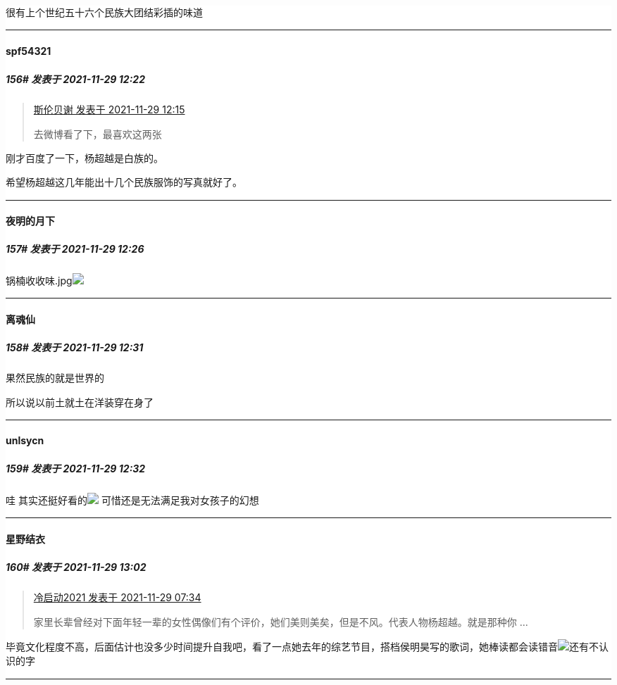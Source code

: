 很有上个世纪五十六个民族大团结彩插的味道

*****

####  spf54321  
##### 156#       发表于 2021-11-29 12:22

<blockquote><a href="httphttps://bbs.saraba1st.com/2b/forum.php?mod=redirect&amp;goto=findpost&amp;pid=53742804&amp;ptid=2039837" target="_blank">斯伦贝谢 发表于 2021-11-29 12:15</a>

去微博看了下，最喜欢这两张</blockquote>
刚才百度了一下，杨超越是白族的。

希望杨超越这几年能出十几个民族服饰的写真就好了。

*****

####  夜明的月下  
##### 157#       发表于 2021-11-29 12:26

锅楠收收味.jpg<img src="https://static.saraba1st.com/image/smiley/face2017/067.png" referrerpolicy="no-referrer">

*****

####  离魂仙  
##### 158#       发表于 2021-11-29 12:31

果然民族的就是世界的

所以说以前土就土在洋装穿在身了

*****

####  unlsycn  
##### 159#       发表于 2021-11-29 12:32

哇 其实还挺好看的<img src="https://static.saraba1st.com/image/smiley/face2017/033.png" referrerpolicy="no-referrer">
可惜还是无法满足我对女孩子的幻想



*****

####  星野结衣  
##### 160#       发表于 2021-11-29 13:02

<blockquote><a href="httphttps://bbs.saraba1st.com/2b/forum.php?mod=redirect&amp;goto=findpost&amp;pid=53740116&amp;ptid=2039837" target="_blank">冷启动2021 发表于 2021-11-29 07:34</a>

家里长辈曾经对下面年轻一辈的女性偶像们有个评价，她们美则美矣，但是不风。代表人物杨超越。就是那种你 ...</blockquote>
毕竟文化程度不高，后面估计也没多少时间提升自我吧，看了一点她去年的综艺节目，搭档侯明昊写的歌词，她棒读都会读错音<img src="https://static.saraba1st.com/image/smiley/face2017/002.png" referrerpolicy="no-referrer">还有不认识的字



*****
